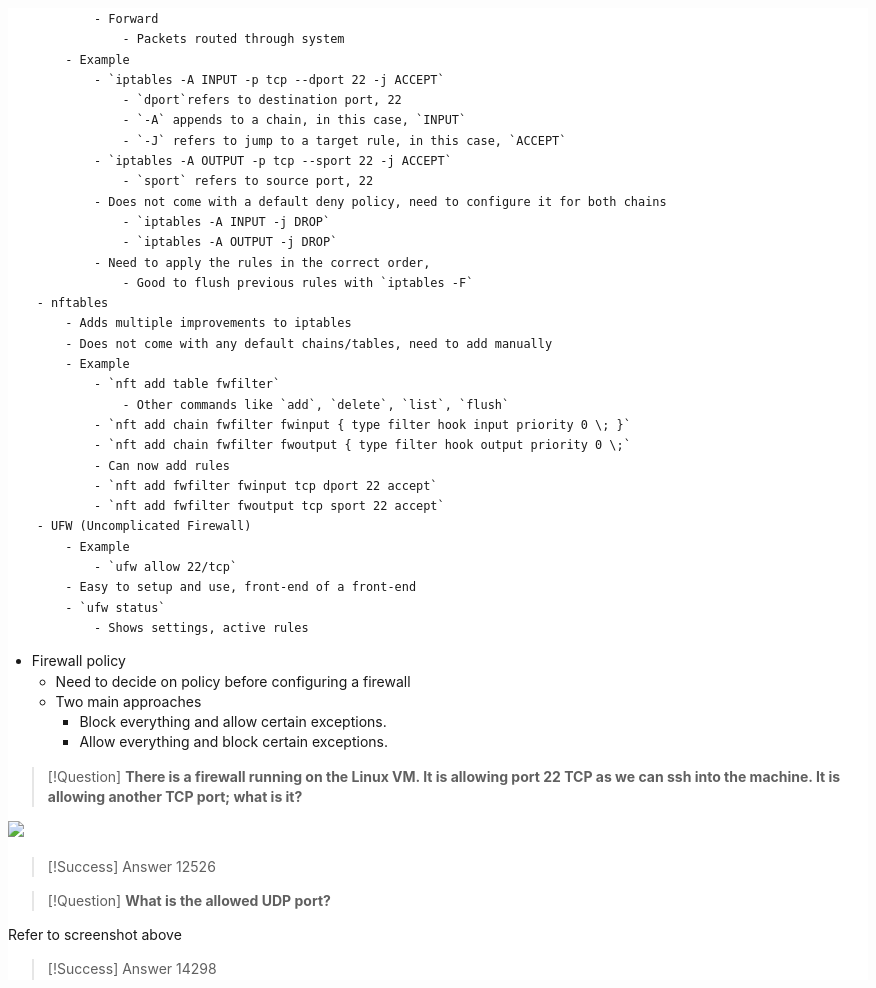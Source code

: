 				- Forward
					- Packets routed through system
			- Example
				- `iptables -A INPUT -p tcp --dport 22 -j ACCEPT`
					- `dport`refers to destination port, 22
					- `-A` appends to a chain, in this case, `INPUT`
					- `-J` refers to jump to a target rule, in this case, `ACCEPT`
				- `iptables -A OUTPUT -p tcp --sport 22 -j ACCEPT`
					- `sport` refers to source port, 22
				- Does not come with a default deny policy, need to configure it for both chains
					- `iptables -A INPUT -j DROP`
					- `iptables -A OUTPUT -j DROP`
				- Need to apply the rules in the correct order,
					- Good to flush previous rules with `iptables -F`
		- nftables
			- Adds multiple improvements to iptables
			- Does not come with any default chains/tables, need to add manually
			- Example
				- `nft add table fwfilter`
					- Other commands like `add`, `delete`, `list`, `flush`
				- `nft add chain fwfilter fwinput { type filter hook input priority 0 \; }`
				- `nft add chain fwfilter fwoutput { type filter hook output priority 0 \;`
				- Can now add rules
				- `nft add fwfilter fwinput tcp dport 22 accept`
				- `nft add fwfilter fwoutput tcp sport 22 accept`
		- UFW (Uncomplicated Firewall)
			- Example
				- `ufw allow 22/tcp`
			- Easy to setup and use, front-end of a front-end
			- `ufw status` 
				- Shows settings, active rules
- Firewall policy
	- Need to decide on policy before configuring a firewall 
	- Two main approaches
		- Block everything and allow certain exceptions.
		- Allow everything and block certain exceptions.

> [!Question]
> **There is a firewall running on the Linux VM. It is allowing port 22 TCP as we can ssh into the machine. It is allowing another TCP port; what is it?** 

![](/img/user/TryHackMe/THM_Images/4887763335e1761cf15498c3eb8c7fde.png)

> [!Success] Answer
> 12526

> [!Question]
> **What is the allowed UDP port?** 

Refer to screenshot above

> [!Success] Answer
> 14298
